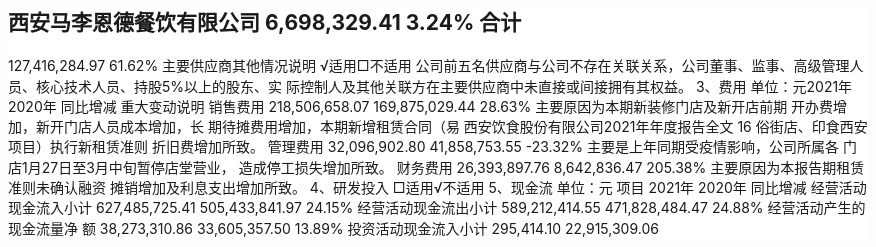 西安马李恩德餐饮有限公司
6,698,329.41
3.24%
合计
--
127,416,284.97
61.62%
主要供应商其他情况说明
√适用□不适用
公司前五名供应商与公司不存在关联关系，公司董事、监事、高级管理人员、核心技术人员、持股5%以上的股东、实
际控制人及其他关联方在主要供应商中未直接或间接拥有其权益。
3、费用
单位：元2021年
2020年
同比增减
重大变动说明
销售费用
218,506,658.07
169,875,029.44
28.63%
主要原因为本期新装修门店及新开店前期
开办费增加，新开门店人员成本增加，长
期待摊费用增加，本期新增租赁合同（易
西安饮食股份有限公司2021年年度报告全文
16
俗街店、印食西安项目）执行新租赁准则
折旧费增加所致。
管理费用
32,096,902.80
41,858,753.55
-23.32%
主要是上年同期受疫情影响，公司所属各
门店1月27日至3月中旬暂停店堂营业，
造成停工损失增加所致。
财务费用
26,393,897.76
8,642,836.47
205.38%
主要原因为本报告期租赁准则未确认融资
摊销增加及利息支出增加所致。
4、研发投入
□适用√不适用
5、现金流
单位：元
项目
2021年
2020年
同比增减
经营活动现金流入小计
627,485,725.41
505,433,841.97
24.15%
经营活动现金流出小计
589,212,414.55
471,828,484.47
24.88%
经营活动产生的现金流量净
额
38,273,310.86
33,605,357.50
13.89%
投资活动现金流入小计
295,414.10
22,915,309.06